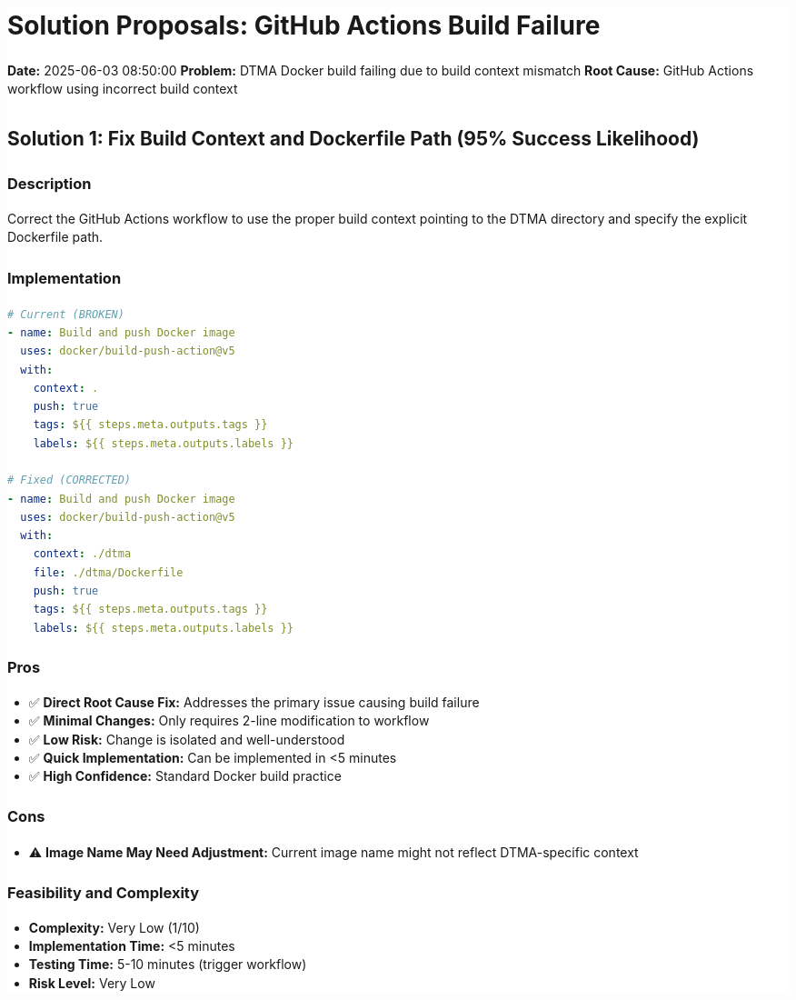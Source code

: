 # Solution Proposals: GitHub Actions Build Failure

**Date:** 2025-06-03 08:50:00
**Problem:** DTMA Docker build failing due to build context mismatch
**Root Cause:** GitHub Actions workflow using incorrect build context

## Solution 1: Fix Build Context and Dockerfile Path (95% Success Likelihood)

### Description
Correct the GitHub Actions workflow to use the proper build context pointing to the DTMA directory and specify the explicit Dockerfile path.

### Implementation
```yaml
# Current (BROKEN)
- name: Build and push Docker image
  uses: docker/build-push-action@v5
  with:
    context: .
    push: true
    tags: ${{ steps.meta.outputs.tags }}
    labels: ${{ steps.meta.outputs.labels }}

# Fixed (CORRECTED)
- name: Build and push Docker image
  uses: docker/build-push-action@v5
  with:
    context: ./dtma
    file: ./dtma/Dockerfile
    push: true
    tags: ${{ steps.meta.outputs.tags }}
    labels: ${{ steps.meta.outputs.labels }}
```

### Pros
- ✅ **Direct Root Cause Fix:** Addresses the primary issue causing build failure
- ✅ **Minimal Changes:** Only requires 2-line modification to workflow
- ✅ **Low Risk:** Change is isolated and well-understood
- ✅ **Quick Implementation:** Can be implemented in <5 minutes
- ✅ **High Confidence:** Standard Docker build practice

### Cons
- ⚠️ **Image Name May Need Adjustment:** Current image name might not reflect DTMA-specific context

### Feasibility and Complexity
- **Complexity:** Very Low (1/10)
- **Implementation Time:** <5 minutes
- **Testing Time:** 5-10 minutes (trigger workflow)
- **Risk Level:** Very Low
